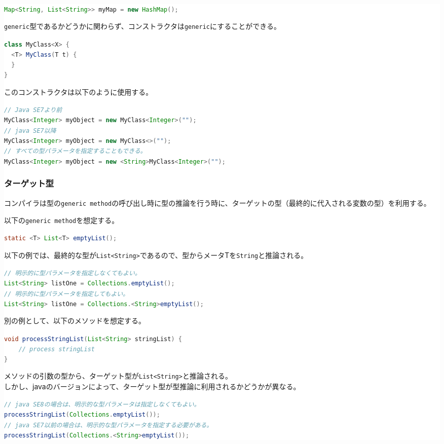 ```java
Map<String, List<String>> myMap = new HashMap();
```

`generic`型であるかどうかに関わらず、コンストラクタは`generic`にすることができる。  

```java
class MyClass<X> {
  <T> MyClass(T t) {
  }
}
```

このコンストラクタは以下のように使用する。  

```java
// Java SE7より前
MyClass<Integer> myObject = new MyClass<Integer>("");
// java SE7以降
MyClass<Integer> myObject = new MyClass<>("");
// すべての型パラメータを指定することもできる。
MyClass<Integer> myObject = new <String>MyClass<Integer>("");
```

### ターゲット型  
コンパイラは型の`generic method`の呼び出し時に型の推論を行う時に、ターゲットの型（最終的に代入される変数の型）を利用する。  

以下の`generic method`を想定する。  

```java
static <T> List<T> emptyList();
```

以下の例では、最終的な型が`List<String>`であるので、型からメータTを`String`と推論される。  

```java
// 明示的に型パラメータを指定しなくてもよい。
List<String> listOne = Collections.emptyList();
// 明示的に型パラメータを指定してもよい。
List<String> listOne = Collections.<String>emptyList();
```

別の例として、以下のメソッドを想定する。  

```java
void processStringList(List<String> stringList) {
    // process stringList
}
```

メソッドの引数の型から、ターゲット型が`List<String>`と推論される。  
しかし、javaのバージョンによって、ターゲット型が型推論に利用されるかどうかが異なる。  

```java
// java SE8の場合は、明示的な型パラメータは指定しなくてもよい。
processStringList(Collections.emptyList());
// java SE7以前の場合は、明示的な型パラメータを指定する必要がある。
processStringList(Collections.<String>emptyList());
```
